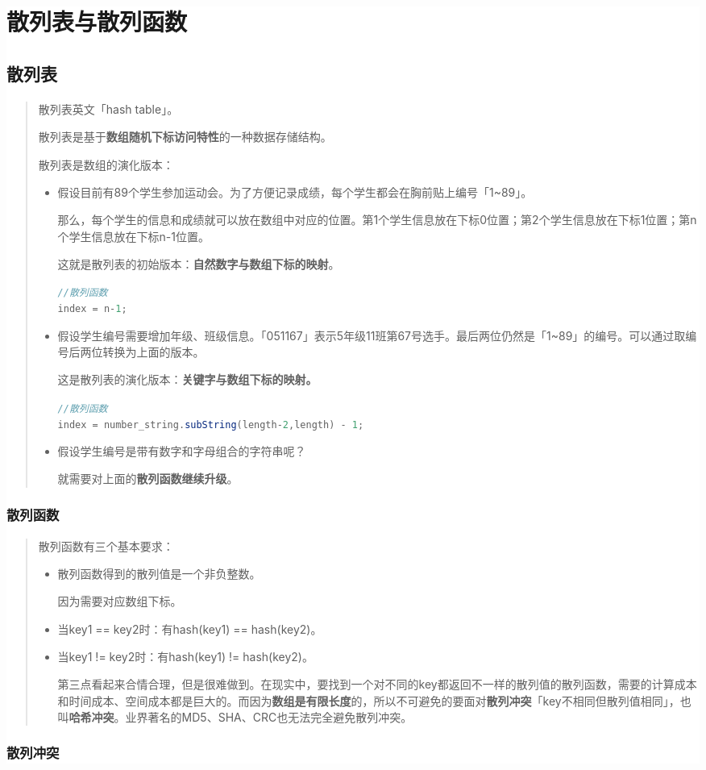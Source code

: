 # 散列表与散列函数

## 散列表

> 散列表英文「hash table」。
>
> 散列表是基于**数组随机下标访问特性**的一种数据存储结构。
>
> 散列表是数组的演化版本：
>
> - 假设目前有89个学生参加运动会。为了方便记录成绩，每个学生都会在胸前贴上编号「1~89」。
>
>   那么，每个学生的信息和成绩就可以放在数组中对应的位置。第1个学生信息放在下标0位置；第2个学生信息放在下标1位置；第n个学生信息放在下标n-1位置。
>
>   这就是散列表的初始版本：**自然数字与数组下标的映射**。
>
>   ```java
>   //散列函数
>   index = n-1;
>   ```
>
> - 假设学生编号需要增加年级、班级信息。「051167」表示5年级11班第67号选手。最后两位仍然是「1~89」的编号。可以通过取编号后两位转换为上面的版本。
>
>   这是散列表的演化版本：**关键字与数组下标的映射。**
>
>   ```java
>   //散列函数
>   index = number_string.subString(length-2,length) - 1;
>   ```
>
> - 假设学生编号是带有数字和字母组合的字符串呢？
>
>   就需要对上面的**散列函数继续升级**。

### 散列函数

> 散列函数有三个基本要求：
>
> - 散列函数得到的散列值是一个非负整数。
>
>   因为需要对应数组下标。
>
> - 当key1 == key2时：有hash(key1) == hash(key2)。
>
> - 当key1 != key2时：有hash(key1) != hash(key2)。
>
>   第三点看起来合情合理，但是很难做到。在现实中，要找到一个对不同的key都返回不一样的散列值的散列函数，需要的计算成本和时间成本、空间成本都是巨大的。而因为**数组是有限长度**的，所以不可避免的要面对**散列冲突**「key不相同但散列值相同」，也叫**哈希冲突**。业界著名的MD5、SHA、CRC也无法完全避免散列冲突。

### 散列冲突
